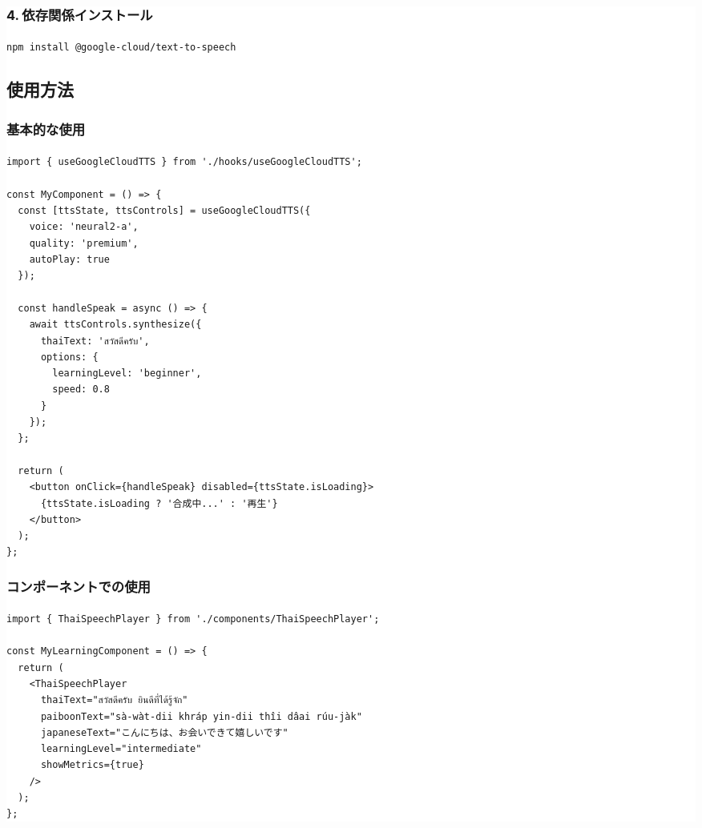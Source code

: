 ### 4. 依存関係インストール

```bash
npm install @google-cloud/text-to-speech
```

## 使用方法

### 基本的な使用

```tsx
import { useGoogleCloudTTS } from './hooks/useGoogleCloudTTS';

const MyComponent = () => {
  const [ttsState, ttsControls] = useGoogleCloudTTS({
    voice: 'neural2-a',
    quality: 'premium',
    autoPlay: true
  });

  const handleSpeak = async () => {
    await ttsControls.synthesize({
      thaiText: 'สวัสดีครับ',
      options: {
        learningLevel: 'beginner',
        speed: 0.8
      }
    });
  };

  return (
    <button onClick={handleSpeak} disabled={ttsState.isLoading}>
      {ttsState.isLoading ? '合成中...' : '再生'}
    </button>
  );
};
```

### コンポーネントでの使用

```tsx
import { ThaiSpeechPlayer } from './components/ThaiSpeechPlayer';

const MyLearningComponent = () => {
  return (
    <ThaiSpeechPlayer
      thaiText="สวัสดีครับ ยินดีที่ได้รู้จัก"
      paiboonText="sà-wàt-dii khráp yin-dii thîi dâai rúu-jàk"
      japaneseText="こんにちは、お会いできて嬉しいです"
      learningLevel="intermediate"
      showMetrics={true}
    />
  );
};
```
